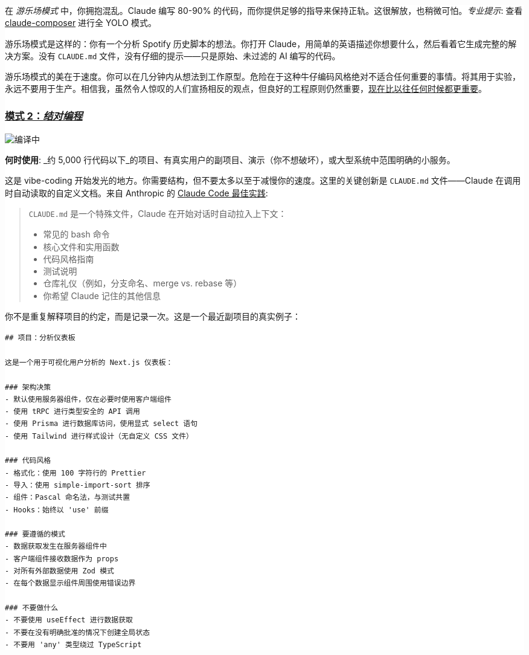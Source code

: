 在 _游乐场模式_ 中，你拥抱混乱。Claude 编写 80-90% 的代码，而你提供足够的指导来保持正轨。这很解放，也稍微可怕。_专业提示_: 查看 [claude-composer](https://github.com/possibilities/claude-composer) 进行全 YOLO 模式。

游乐场模式是这样的：你有一个分析 Spotify 历史脚本的想法。你打开 Claude，用简单的英语描述你想要什么，然后看着它生成完整的解决方案。没有 `CLAUDE.md` 文件，没有仔细的提示——只是原始、未过滤的 AI 编写的代码。

游乐场模式的美在于速度。你可以在几分钟内从想法到工作原型。危险在于这种牛仔编码风格绝对不适合任何重要的事情。将其用于实验，永远不要用于生产。相信我，虽然令人惊叹的人们宣扬相反的观点，但良好的工程原则仍然重要，[现在比以往任何时候都更重要](https://www.ikangai.com/vibe-coding-in-software-engineering/)。

### [模式 2：_结对编程_](#模式-2结对编程)

![编译中](/_next/image?url=%2F_next%2Fstatic%2Fmedia%2Fd84d1867-c2b4-4ef9-8904-b7c69cf12154.33bbabd4.webp&w=3840&q=75)

**何时使用**: \_约 5,000 行代码以下\_的项目、有真实用户的副项目、演示（你不想破坏），或大型系统中范围明确的小服务。

这是 vibe-coding 开始发光的地方。你需要结构，但不要太多以至于减慢你的速度。这里的关键创新是 `CLAUDE.md` 文件——Claude 在调用时自动读取的自定义文档。来自 Anthropic 的 [Claude Code 最佳实践](https://www.anthropic.com/engineering/claude-code-best-practices):

> `CLAUDE.md` 是一个特殊文件，Claude 在开始对话时自动拉入上下文：
> 
> *   常见的 bash 命令
> *   核心文件和实用函数
> *   代码风格指南
> *   测试说明
> *   仓库礼仪（例如，分支命名、merge vs. rebase 等）
> *   你希望 Claude 记住的其他信息

你不是重复解释项目的约定，而是记录一次。这是一个最近副项目的真实例子：

```
## 项目：分析仪表板  

这是一个用于可视化用户分析的 Next.js 仪表板：  

### 架构决策  
- 默认使用服务器组件，仅在必要时使用客户端组件  
- 使用 tRPC 进行类型安全的 API 调用  
- 使用 Prisma 进行数据库访问，使用显式 select 语句  
- 使用 Tailwind 进行样式设计（无自定义 CSS 文件）  

### 代码风格  
- 格式化：使用 100 字符行的 Prettier  
- 导入：使用 simple-import-sort 排序  
- 组件：Pascal 命名法，与测试共置  
- Hooks：始终以 'use' 前缀  

### 要遵循的模式  
- 数据获取发生在服务器组件中  
- 客户端组件接收数据作为 props  
- 对所有外部数据使用 Zod 模式  
- 在每个数据显示组件周围使用错误边界  

### 不要做什么  
- 不要使用 useEffect 进行数据获取  
- 不要在没有明确批准的情况下创建全局状态  
- 不要用 'any' 类型绕过 TypeScript
```
